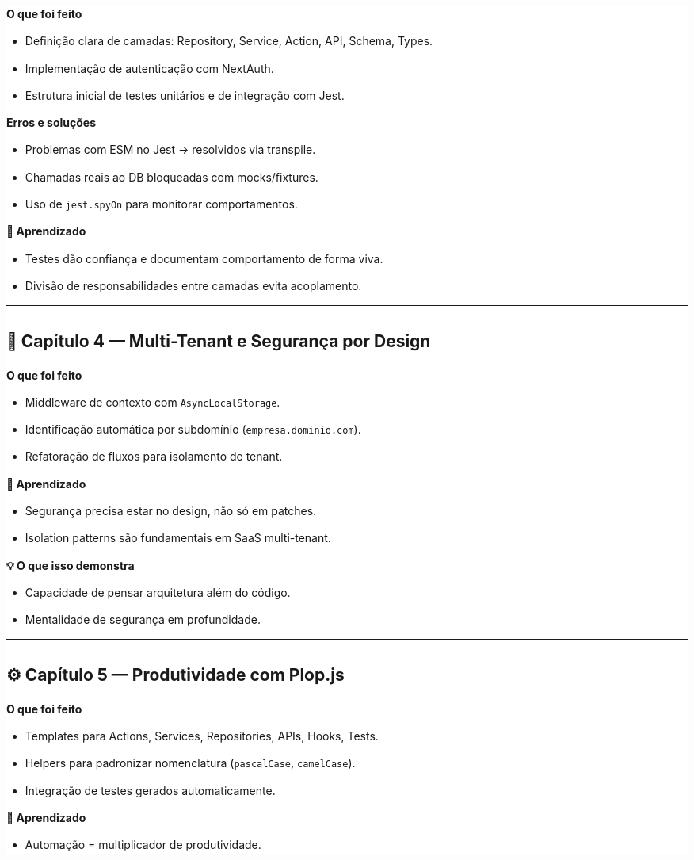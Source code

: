 **O que foi feito**

- Definição clara de camadas: Repository, Service, Action, API, Schema, Types.

- Implementação de autenticação com NextAuth.

- Estrutura inicial de testes unitários e de integração com Jest.

**Erros e soluções**

- Problemas com ESM no Jest → resolvidos via transpile.

- Chamadas reais ao DB bloqueadas com mocks/fixtures.

- Uso de `jest.spyOn` para monitorar comportamentos.

**📌 Aprendizado**

- Testes dão confiança e documentam comportamento de forma viva.

- Divisão de responsabilidades entre camadas evita acoplamento.

---

## 🏢 Capítulo 4 — Multi-Tenant e Segurança por Design

**O que foi feito**

- Middleware de contexto com `AsyncLocalStorage`.

- Identificação automática por subdomínio (`empresa.dominio.com`).

- Refatoração de fluxos para isolamento de tenant.

**📌 Aprendizado**

- Segurança precisa estar no design, não só em patches.

- Isolation patterns são fundamentais em SaaS multi-tenant.

**💡 O que isso demonstra**

- Capacidade de pensar arquitetura além do código.

- Mentalidade de segurança em profundidade.

---

## ⚙️ Capítulo 5 — Produtividade com Plop.js

**O que foi feito**

- Templates para Actions, Services, Repositories, APIs, Hooks, Tests.

- Helpers para padronizar nomenclatura (`pascalCase`, `camelCase`).

- Integração de testes gerados automaticamente.

**📌 Aprendizado**

- Automação = multiplicador de produtividade.

